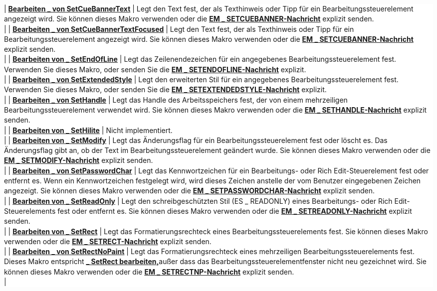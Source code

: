 | [**Bearbeiten \_ von SetCueBannerText**](/windows/desktop/api/Commctrl/nf-commctrl-edit_setcuebannertext)               | Legt den Text fest, der als Texthinweis oder Tipp für ein Bearbeitungssteuerelement angezeigt wird. Sie können dieses Makro verwenden oder die [**EM \_ SETCUEBANNER-Nachricht**](em-setcuebanner.md) explizit senden. <br/>                                                                                                                                                                             |
| [**Bearbeiten \_ von SetCueBannerTextFocused**](/windows/desktop/api/Commctrl/nf-commctrl-edit_setcuebannertextfocused) | Legt den Text fest, der als Texthinweis oder Tipp für ein Bearbeitungssteuerelement angezeigt wird. Sie können dieses Makro verwenden oder die [**EM \_ SETCUEBANNER-Nachricht**](em-setcuebanner.md) explizit senden.<br/>                                                                                                                                                                              |
| [**Bearbeiten von \_ SetEndOfLine**](/windows/desktop/api/Commctrl/nf-commctrl-edit_setendofline)                       | Legt das Zeilenendezeichen für ein angegebenes Bearbeitungssteuerelement fest. Verwenden Sie dieses Makro, oder senden Sie die [**EM \_ SETENDOFLINE-Nachricht**](em-setendofline.md) explizit. <br/>                                                                                                                                                                                                         |
| [**Bearbeiten \_ von SetExtendedStyle**](/windows/desktop/api/Commctrl/nf-commctrl-edit_setextendedstyle)               | Legt den erweiterten Stil für ein angegebenes Bearbeitungssteuerelement fest. Verwenden Sie dieses Makro, oder senden Sie die [**EM \_ SETEXTENDEDSTYLE-Nachricht**](em-setextendedstyle.md) explizit.<br/>                                                                                                                                                                                                         |
| [**Bearbeiten \_ von SetHandle**](/windows/desktop/api/Windowsx/nf-windowsx-edit_sethandle)                             | Legt das Handle des Arbeitsspeichers fest, der von einem mehrzeiligen Bearbeitungssteuerelement verwendet wird. Sie können dieses Makro verwenden oder die [**EM \_ SETHANDLE-Nachricht**](em-sethandle.md) explizit senden.<br/>                                                                                                                                                                                        |
| [**Bearbeiten von \_ SetHilite**](/windows/desktop/api/Commctrl/nf-commctrl-edit_sethilite)                             | Nicht implementiert.<br/>                                                                                                                                                                                                                                                                                                                                                |
| [**Bearbeiten von \_ SetModify**](/windows/desktop/api/Windowsx/nf-windowsx-edit_setmodify)                             | Legt das Änderungsflag für ein Bearbeitungssteuerelement fest oder löscht es. Das Änderungsflag gibt an, ob der Text im Bearbeitungssteuerelement geändert wurde. Sie können dieses Makro verwenden oder die [**EM \_ SETMODIFY-Nachricht**](em-setmodify.md) explizit senden.<br/>                                                                                                               |
| [**Bearbeiten \_ von SetPasswordChar**](/windows/desktop/api/Windowsx/nf-windowsx-edit_setpasswordchar)                 | Legt das Kennwortzeichen für ein Bearbeitungs- oder Rich Edit-Steuerelement fest oder entfernt es. Wenn ein Kennwortzeichen festgelegt wird, wird dieses Zeichen anstelle der vom Benutzer eingegebenen Zeichen angezeigt. Sie können dieses Makro verwenden oder die [**EM \_ SETPASSWORDCHAR-Nachricht**](em-setpasswordchar.md) explizit senden.<br/>                                                                    |
| [**Bearbeiten von \_ SetReadOnly**](/windows/desktop/api/Windowsx/nf-windowsx-edit_setreadonly)                         | Legt den schreibgeschützten Stil (ES \_ READONLY) eines Bearbeitungs- oder Rich Edit-Steuerelements fest oder entfernt es. Sie können dieses Makro verwenden oder die [**EM \_ SETREADONLY-Nachricht**](em-setreadonly.md) explizit senden.<br/>                                                                                                                                                                             |
| [**Bearbeiten von \_ SetRect**](/windows/desktop/api/Windowsx/nf-windowsx-edit_setrect)                                 | Legt das Formatierungsrechteck eines Bearbeitungssteuerelements fest. Sie können dieses Makro verwenden oder die [**EM \_ SETRECT-Nachricht**](em-setrect.md) explizit senden.<br/>                                                                                                                                                                                                                       |
| [**Bearbeiten \_ von SetRectNoPaint**](/windows/desktop/api/Windowsx/nf-windowsx-edit_setrectnopaint)                   | Legt das Formatierungsrechteck eines mehrzeiligen Bearbeitungssteuerelements fest. Dieses Makro entspricht [**\_ SetRect bearbeiten,**](/windows/desktop/api/Windowsx/nf-windowsx-edit_setrect)außer dass das Bearbeitungssteuerelementfenster nicht neu gezeichnet wird. Sie können dieses Makro verwenden oder die [**EM \_ SETRECTNP-Nachricht**](em-setrectnp.md) explizit senden.<br/>                                         |